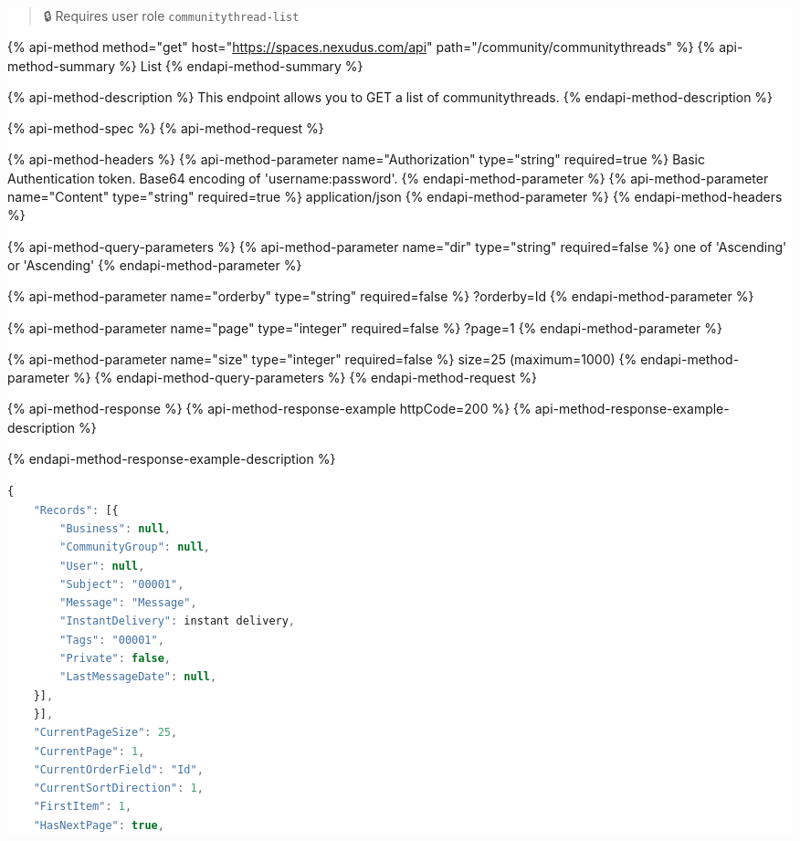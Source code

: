> 🔒 Requires user role `communitythread-list`

{% api-method method="get" host="https://spaces.nexudus.com/api" path="/community/communitythreads" %}
{% api-method-summary %}
List
{% endapi-method-summary %}

{% api-method-description %}
This endpoint allows you to GET a list of communitythreads.
{% endapi-method-description %}

{% api-method-spec %}
{% api-method-request %}

{% api-method-headers %}
{% api-method-parameter name="Authorization" type="string" required=true %}
Basic Authentication token. Base64 encoding of 'username:password'.
{% endapi-method-parameter %}
{% api-method-parameter name="Content" type="string" required=true %}
application/json
{% endapi-method-parameter %}
{% endapi-method-headers %}

{% api-method-query-parameters %}
{% api-method-parameter name="dir" type="string" required=false %}
one of 'Ascending' or 'Ascending'
{% endapi-method-parameter %}

{% api-method-parameter name="orderby" type="string" required=false %}
?orderby=Id
{% endapi-method-parameter %}

{% api-method-parameter name="page" type="integer" required=false %}
?page=1
{% endapi-method-parameter %}

{% api-method-parameter name="size" type="integer" required=false %}
size=25 \(maximum=1000\)
{% endapi-method-parameter %}
{% endapi-method-query-parameters %}
{% endapi-method-request %}

{% api-method-response %}
{% api-method-response-example httpCode=200 %}
{% api-method-response-example-description %}

{% endapi-method-response-example-description %}

```javascript
{
    "Records": [{
        "Business": null,
        "CommunityGroup": null,
        "User": null,
        "Subject": "00001",
        "Message": "Message",
        "InstantDelivery": instant delivery,
        "Tags": "00001",
        "Private": false,
        "LastMessageDate": null,
    }],
    }],
    "CurrentPageSize": 25,
    "CurrentPage": 1,
    "CurrentOrderField": "Id",
    "CurrentSortDirection": 1,
    "FirstItem": 1,
    "HasNextPage": true,
```